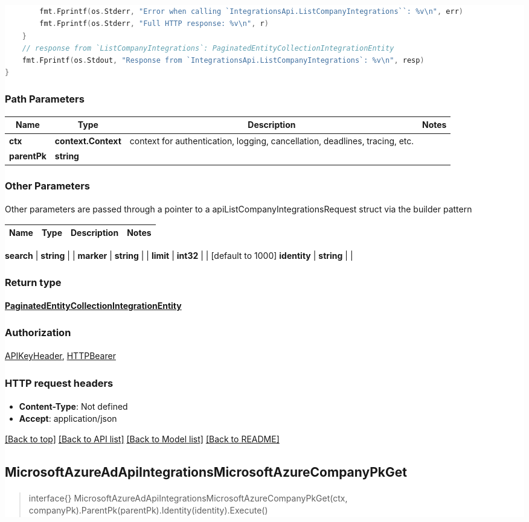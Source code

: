 ```go
        fmt.Fprintf(os.Stderr, "Error when calling `IntegrationsApi.ListCompanyIntegrations``: %v\n", err)
        fmt.Fprintf(os.Stderr, "Full HTTP response: %v\n", r)
    }
    // response from `ListCompanyIntegrations`: PaginatedEntityCollectionIntegrationEntity
    fmt.Fprintf(os.Stdout, "Response from `IntegrationsApi.ListCompanyIntegrations`: %v\n", resp)
}
```

### Path Parameters


Name | Type | Description  | Notes
------------- | ------------- | ------------- | -------------
**ctx** | **context.Context** | context for authentication, logging, cancellation, deadlines, tracing, etc.
**parentPk** | **string** |  | 

### Other Parameters

Other parameters are passed through a pointer to a apiListCompanyIntegrationsRequest struct via the builder pattern


Name | Type | Description  | Notes
------------- | ------------- | ------------- | -------------

 **search** | **string** |  | 
 **marker** | **string** |  | 
 **limit** | **int32** |  | [default to 1000]
 **identity** | **string** |  | 

### Return type

[**PaginatedEntityCollectionIntegrationEntity**](PaginatedEntityCollectionIntegrationEntity.md)

### Authorization

[APIKeyHeader](../README.md#APIKeyHeader), [HTTPBearer](../README.md#HTTPBearer)

### HTTP request headers

- **Content-Type**: Not defined
- **Accept**: application/json

[[Back to top]](#) [[Back to API list]](../README.md#documentation-for-api-endpoints)
[[Back to Model list]](../README.md#documentation-for-models)
[[Back to README]](../README.md)


## MicrosoftAzureAdApiIntegrationsMicrosoftAzureCompanyPkGet

> interface{} MicrosoftAzureAdApiIntegrationsMicrosoftAzureCompanyPkGet(ctx, companyPk).ParentPk(parentPk).Identity(identity).Execute()
